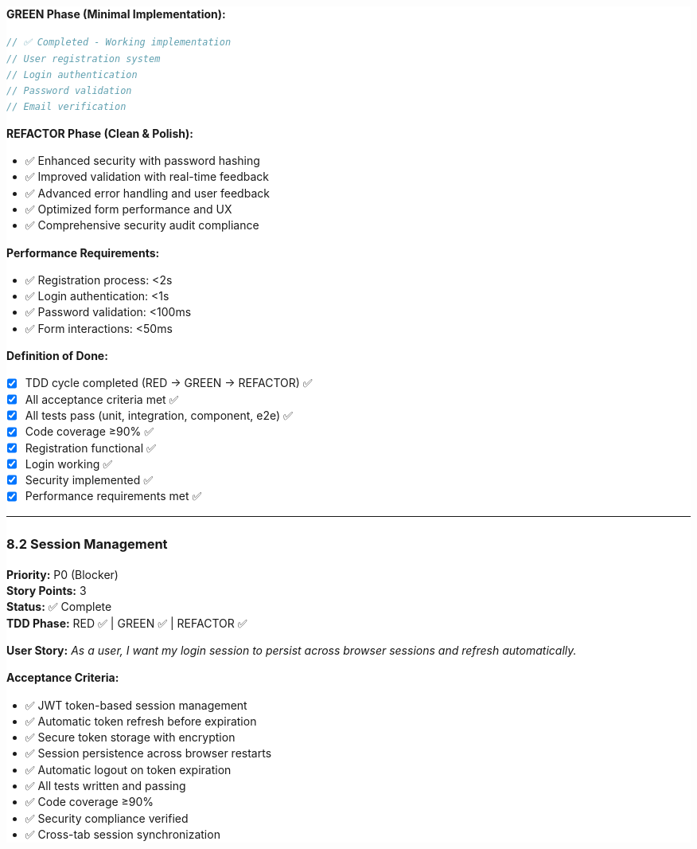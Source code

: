 **GREEN Phase (Minimal Implementation):**
```typescript
// ✅ Completed - Working implementation
// User registration system
// Login authentication
// Password validation
// Email verification
```

**REFACTOR Phase (Clean & Polish):**
- ✅ Enhanced security with password hashing
- ✅ Improved validation with real-time feedback
- ✅ Advanced error handling and user feedback
- ✅ Optimized form performance and UX
- ✅ Comprehensive security audit compliance

**Performance Requirements:**
- ✅ Registration process: <2s
- ✅ Login authentication: <1s
- ✅ Password validation: <100ms
- ✅ Form interactions: <50ms

**Definition of Done:**

- [x] TDD cycle completed (RED → GREEN → REFACTOR) ✅
- [x] All acceptance criteria met ✅
- [x] All tests pass (unit, integration, component, e2e) ✅
- [x] Code coverage ≥90% ✅
- [x] Registration functional ✅
- [x] Login working ✅
- [x] Security implemented ✅
- [x] Performance requirements met ✅

---

### 8.2 Session Management

**Priority:** P0 (Blocker)  
**Story Points:** 3  
**Status:** ✅ Complete  
**TDD Phase:** RED ✅ | GREEN ✅ | REFACTOR ✅

**User Story:** _As a user, I want my login session to persist across browser sessions and refresh automatically._

**Acceptance Criteria:**

- ✅ JWT token-based session management
- ✅ Automatic token refresh before expiration
- ✅ Secure token storage with encryption
- ✅ Session persistence across browser restarts
- ✅ Automatic logout on token expiration
- ✅ All tests written and passing
- ✅ Code coverage ≥90%
- ✅ Security compliance verified
- ✅ Cross-tab session synchronization
